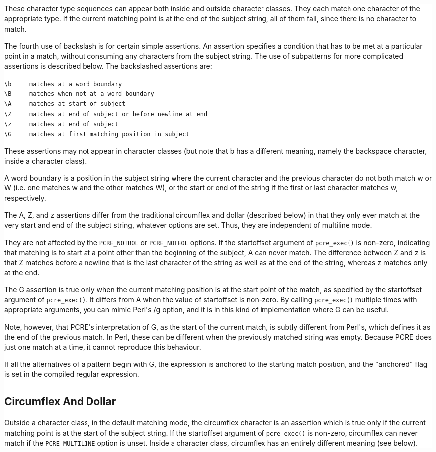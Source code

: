 These character type sequences can appear both inside and outside character classes. They each match one character of the appropriate type. If the current matching point is at the end of the subject string, all of them fail, since there is no character to match.

The fourth use of backslash is for certain simple assertions. An assertion specifies a condition that has to be met at a particular point in a match, without consuming any characters from the subject string. The use of subpatterns for more complicated assertions is described below. The backslashed assertions are:

~~~{.c}
\b     matches at a word boundary
\B     matches when not at a word boundary
\A     matches at start of subject
\Z     matches at end of subject or before newline at end
\z     matches at end of subject
\G     matches at first matching position in subject

~~~
These assertions may not appear in character classes (but note that b has a different meaning, namely the backspace character, inside a character class).

A word boundary is a position in the subject string where the current character and the previous character do not both match w or W (i.e. one matches w and the other matches W), or the start or end of the string if the first or last character matches w, respectively.

The A, Z, and z assertions differ from the traditional circumflex and dollar (described below) in that they only ever match at the very start and end of the subject string, whatever options are set. Thus, they are independent of multiline mode.

They are not affected by the `PCRE_NOTBOL` or `PCRE_NOTEOL` options. If the startoffset argument of `pcre_exec()` is non-zero, indicating that matching is to start at a point other than the beginning of the subject, A can never match. The difference between Z and z is that Z matches before a newline that is the last character of the string as well as at the end of the string, whereas z matches only at the end.

The G assertion is true only when the current matching position is at the start point of the match, as specified by the startoffset argument of `pcre_exec()`. It differs from A when the value of startoffset is non-zero. By calling `pcre_exec()` multiple times with appropriate arguments, you can mimic Perl's /g option, and it is in this kind of implementation where G can be useful.

Note, however, that PCRE's interpretation of G, as the start of the current match, is subtly different from Perl's, which defines it as the end of the previous match. In Perl, these can be different when the previously matched string was empty. Because PCRE does just one match at a time, it cannot reproduce this behaviour.

If all the alternatives of a pattern begin with G, the expression is anchored to the starting match position, and the "anchored" flag is set in the compiled regular expression.

## Circumflex And Dollar #

Outside a character class, in the default matching mode, the circumflex character is an assertion which is true only if the current matching point is at the start of the subject string. If the startoffset argument of `pcre_exec()` is non-zero, circumflex can never match if the `PCRE_MULTILINE` option is unset. Inside a character class, circumflex has an entirely different meaning (see below).
